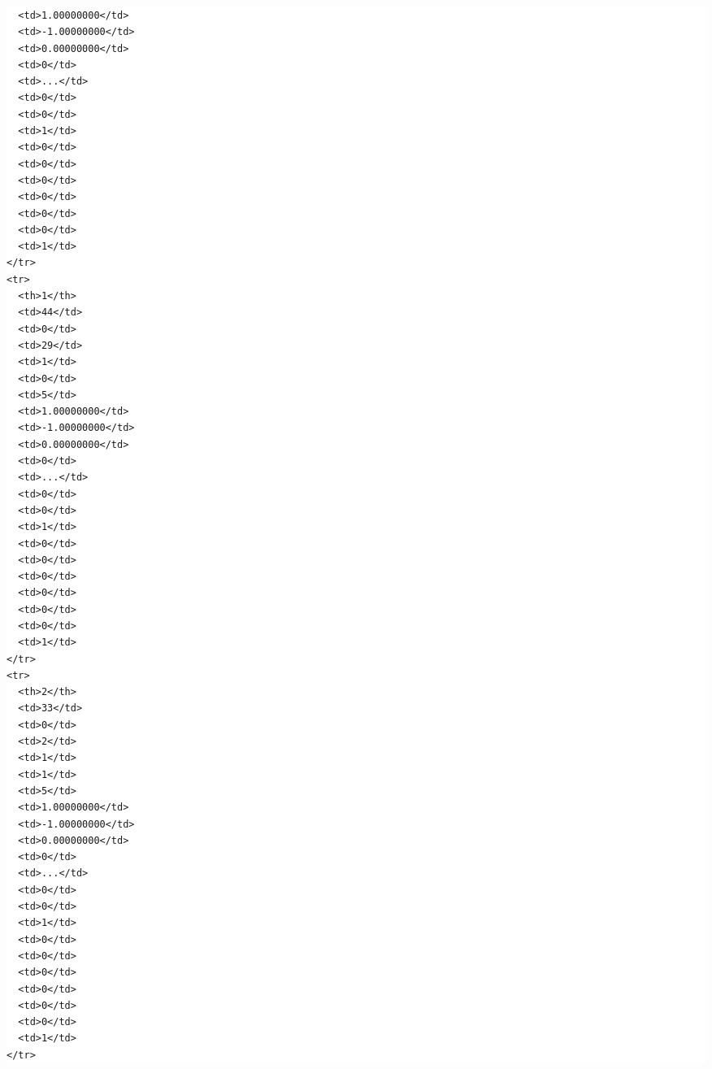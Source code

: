       <td>1.00000000</td>
      <td>-1.00000000</td>
      <td>0.00000000</td>
      <td>0</td>
      <td>...</td>
      <td>0</td>
      <td>0</td>
      <td>1</td>
      <td>0</td>
      <td>0</td>
      <td>0</td>
      <td>0</td>
      <td>0</td>
      <td>0</td>
      <td>1</td>
    </tr>
    <tr>
      <th>1</th>
      <td>44</td>
      <td>0</td>
      <td>29</td>
      <td>1</td>
      <td>0</td>
      <td>5</td>
      <td>1.00000000</td>
      <td>-1.00000000</td>
      <td>0.00000000</td>
      <td>0</td>
      <td>...</td>
      <td>0</td>
      <td>0</td>
      <td>1</td>
      <td>0</td>
      <td>0</td>
      <td>0</td>
      <td>0</td>
      <td>0</td>
      <td>0</td>
      <td>1</td>
    </tr>
    <tr>
      <th>2</th>
      <td>33</td>
      <td>0</td>
      <td>2</td>
      <td>1</td>
      <td>1</td>
      <td>5</td>
      <td>1.00000000</td>
      <td>-1.00000000</td>
      <td>0.00000000</td>
      <td>0</td>
      <td>...</td>
      <td>0</td>
      <td>0</td>
      <td>1</td>
      <td>0</td>
      <td>0</td>
      <td>0</td>
      <td>0</td>
      <td>0</td>
      <td>0</td>
      <td>1</td>
    </tr>